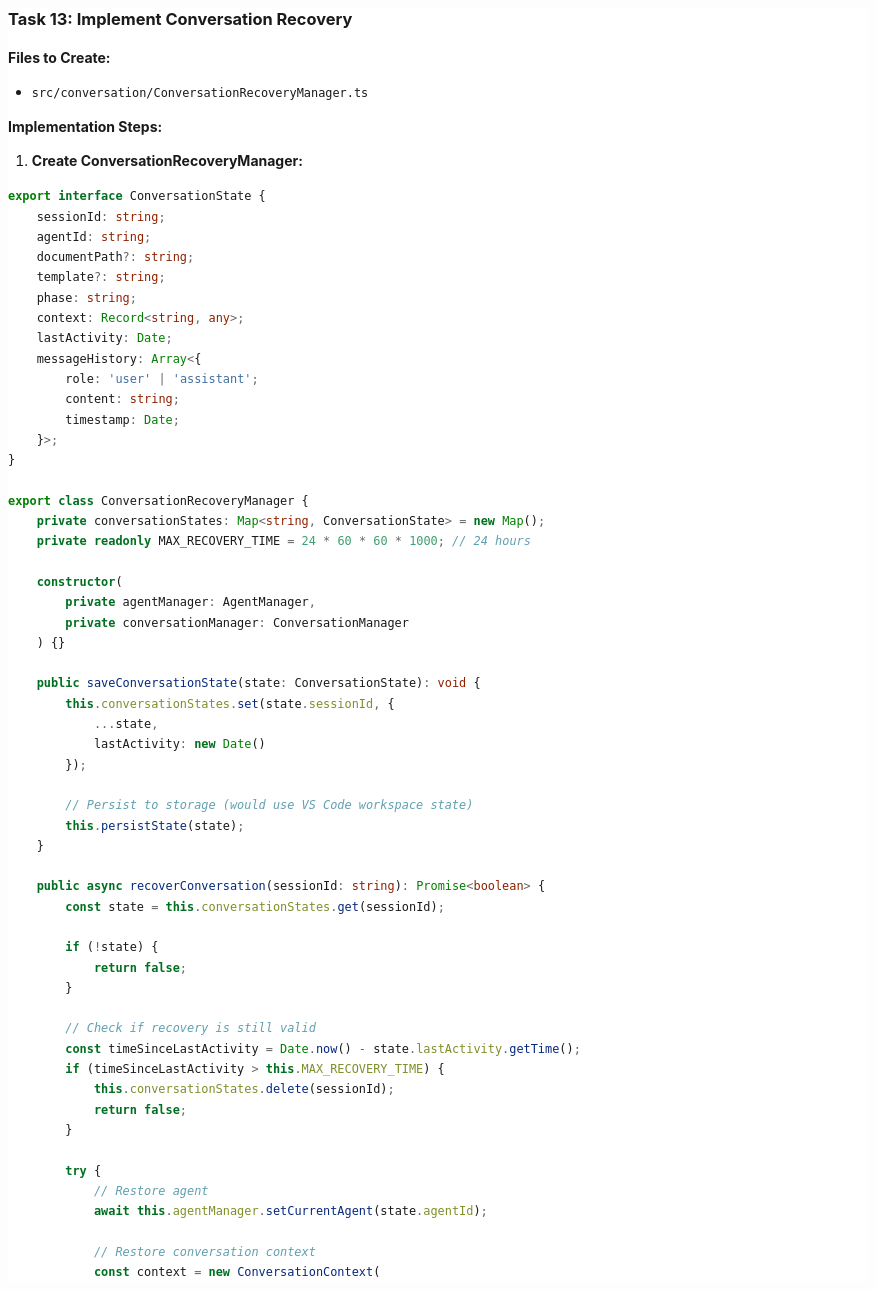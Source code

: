 ### Task 13: Implement Conversation Recovery

**Files to Create:**

* `src/conversation/ConversationRecoveryManager.ts`

**Implementation Steps:**

1. **Create ConversationRecoveryManager:**

```typescript
export interface ConversationState {
    sessionId: string;
    agentId: string;
    documentPath?: string;
    template?: string;
    phase: string;
    context: Record<string, any>;
    lastActivity: Date;
    messageHistory: Array<{
        role: 'user' | 'assistant';
        content: string;
        timestamp: Date;
    }>;
}

export class ConversationRecoveryManager {
    private conversationStates: Map<string, ConversationState> = new Map();
    private readonly MAX_RECOVERY_TIME = 24 * 60 * 60 * 1000; // 24 hours
    
    constructor(
        private agentManager: AgentManager,
        private conversationManager: ConversationManager
    ) {}
    
    public saveConversationState(state: ConversationState): void {
        this.conversationStates.set(state.sessionId, {
            ...state,
            lastActivity: new Date()
        });
        
        // Persist to storage (would use VS Code workspace state)
        this.persistState(state);
    }
    
    public async recoverConversation(sessionId: string): Promise<boolean> {
        const state = this.conversationStates.get(sessionId);
        
        if (!state) {
            return false;
        }
        
        // Check if recovery is still valid
        const timeSinceLastActivity = Date.now() - state.lastActivity.getTime();
        if (timeSinceLastActivity > this.MAX_RECOVERY_TIME) {
            this.conversationStates.delete(sessionId);
            return false;
        }
        
        try {
            // Restore agent
            await this.agentManager.setCurrentAgent(state.agentId);
            
            // Restore conversation context
            const context = new ConversationContext(
```